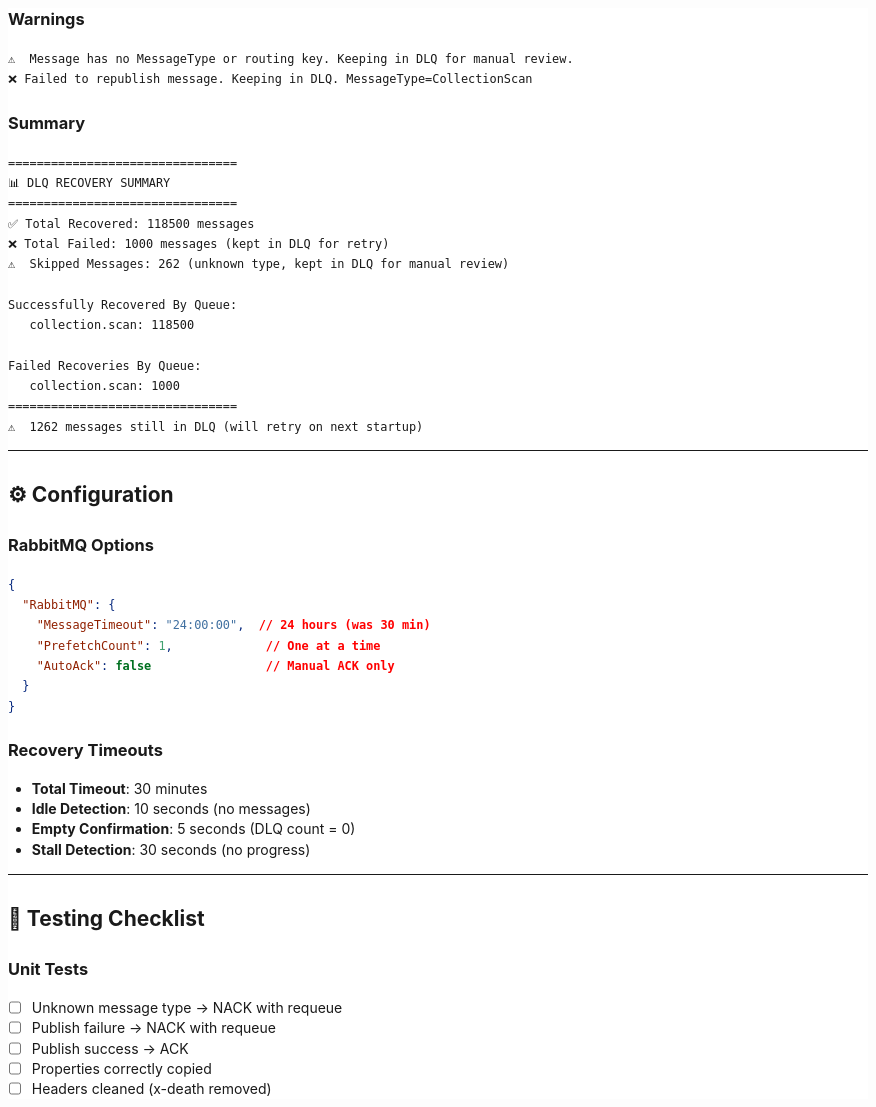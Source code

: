 ### Warnings
```
⚠️  Message has no MessageType or routing key. Keeping in DLQ for manual review.
❌ Failed to republish message. Keeping in DLQ. MessageType=CollectionScan
```

### Summary
```
================================
📊 DLQ RECOVERY SUMMARY
================================
✅ Total Recovered: 118500 messages
❌ Total Failed: 1000 messages (kept in DLQ for retry)
⚠️  Skipped Messages: 262 (unknown type, kept in DLQ for manual review)

Successfully Recovered By Queue:
   collection.scan: 118500

Failed Recoveries By Queue:
   collection.scan: 1000
================================
⚠️  1262 messages still in DLQ (will retry on next startup)
```

---

## ⚙️ Configuration

### RabbitMQ Options
```json
{
  "RabbitMQ": {
    "MessageTimeout": "24:00:00",  // 24 hours (was 30 min)
    "PrefetchCount": 1,             // One at a time
    "AutoAck": false                // Manual ACK only
  }
}
```

### Recovery Timeouts
- **Total Timeout**: 30 minutes
- **Idle Detection**: 10 seconds (no messages)
- **Empty Confirmation**: 5 seconds (DLQ count = 0)
- **Stall Detection**: 30 seconds (no progress)

---

## 🧪 Testing Checklist

### Unit Tests
- [ ] Unknown message type → NACK with requeue
- [ ] Publish failure → NACK with requeue
- [ ] Publish success → ACK
- [ ] Properties correctly copied
- [ ] Headers cleaned (x-death removed)
